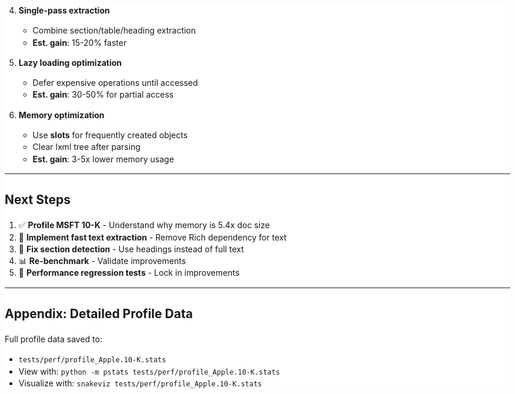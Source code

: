 4. **Single-pass extraction**
   - Combine section/table/heading extraction
   - **Est. gain**: 15-20% faster

5. **Lazy loading optimization**
   - Defer expensive operations until accessed
   - **Est. gain**: 30-50% for partial access

6. **Memory optimization**
   - Use __slots__ for frequently created objects
   - Clear lxml tree after parsing
   - **Est. gain**: 3-5x lower memory usage

---

## Next Steps

1. ✅ **Profile MSFT 10-K** - Understand why memory is 5.4x doc size
2. 🔧 **Implement fast text extraction** - Remove Rich dependency for text
3. 🔧 **Fix section detection** - Use headings instead of full text
4. 📊 **Re-benchmark** - Validate improvements
5. 🧪 **Performance regression tests** - Lock in improvements

---

## Appendix: Detailed Profile Data

Full profile data saved to:
- `tests/perf/profile_Apple.10-K.stats`
- View with: `python -m pstats tests/perf/profile_Apple.10-K.stats`
- Visualize with: `snakeviz tests/perf/profile_Apple.10-K.stats`
